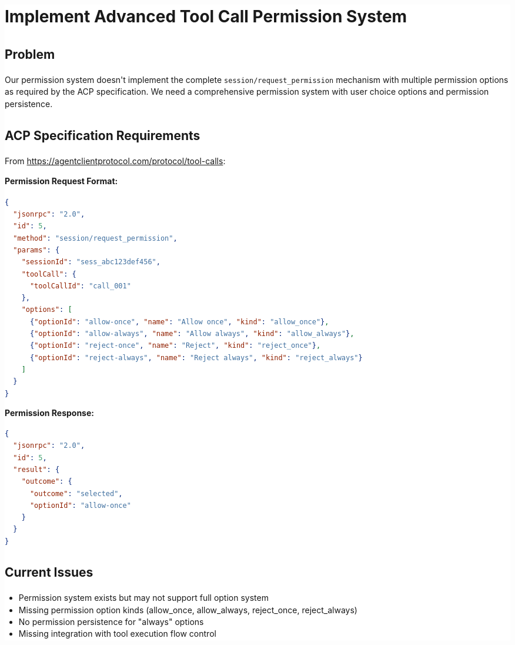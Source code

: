 # Implement Advanced Tool Call Permission System

## Problem
Our permission system doesn't implement the complete `session/request_permission` mechanism with multiple permission options as required by the ACP specification. We need a comprehensive permission system with user choice options and permission persistence.

## ACP Specification Requirements
From https://agentclientprotocol.com/protocol/tool-calls:

**Permission Request Format:**
```json
{
  "jsonrpc": "2.0",
  "id": 5,
  "method": "session/request_permission",
  "params": {
    "sessionId": "sess_abc123def456",
    "toolCall": {
      "toolCallId": "call_001"
    },
    "options": [
      {"optionId": "allow-once", "name": "Allow once", "kind": "allow_once"},
      {"optionId": "allow-always", "name": "Allow always", "kind": "allow_always"},
      {"optionId": "reject-once", "name": "Reject", "kind": "reject_once"},
      {"optionId": "reject-always", "name": "Reject always", "kind": "reject_always"}
    ]
  }
}
```

**Permission Response:**
```json
{
  "jsonrpc": "2.0",
  "id": 5,
  "result": {
    "outcome": {
      "outcome": "selected",
      "optionId": "allow-once"
    }
  }
}
```

## Current Issues
- Permission system exists but may not support full option system
- Missing permission option kinds (allow_once, allow_always, reject_once, reject_always)
- No permission persistence for "always" options
- Missing integration with tool execution flow control
